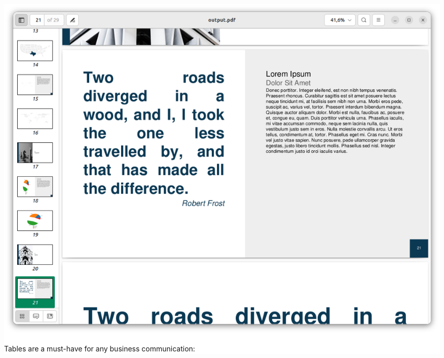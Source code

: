 ![enter image description here](img/snippet_042_006.png)

Tables are a must-have for any business communication:
